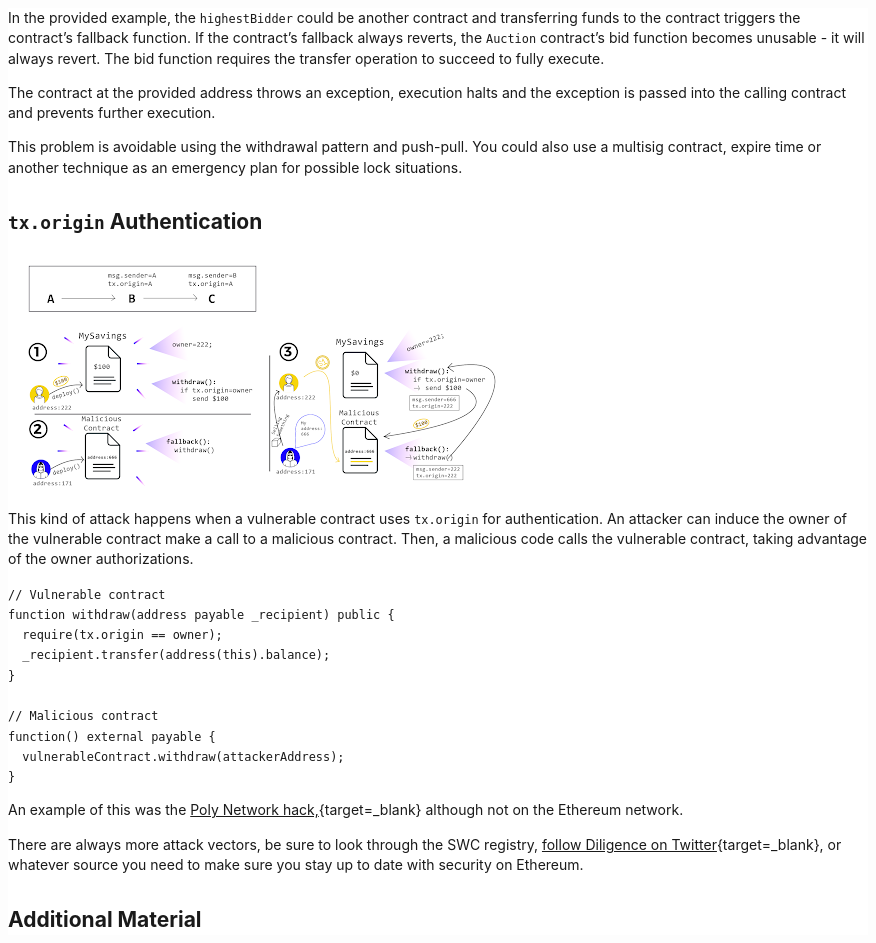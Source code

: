 
In the provided example, the `highestBidder` could be another contract and transferring funds to the contract triggers the contract’s fallback function. If the contract’s fallback always reverts, the `Auction` contract’s bid function becomes unusable - it will always revert. The bid function requires the transfer operation to succeed to fully execute.

The contract at the provided address throws an exception, execution halts and the exception is passed into the calling contract and prevents further execution.

This problem is avoidable using the withdrawal pattern and push-pull. You could also use a multisig contract, expire time or another technique as an emergency plan for possible lock situations.

`tx.origin` Authentication
--------------------------

![tx.origin authentication diagram](../../../img/S03/swc-9.png)

This kind of attack happens when a vulnerable contract uses `tx.origin` for authentication. An attacker can induce the owner of the vulnerable contract make a call to a malicious contract. Then, a malicious code calls the vulnerable contract, taking advantage of the owner authorizations.

```
// Vulnerable contract  
function withdraw(address payable _recipient) public {      
  require(tx.origin == owner);      
  _recipient.transfer(address(this).balance);  
}    

// Malicious contract  
function() external payable {      
  vulnerableContract.withdraw(attackerAddress);  
}
```

An example of this was the [Poly Network hack,](https://twitter.com/kelvinfichter/status/1425217046636371969){target=\_blank} although not on the Ethereum network.

There are always more attack vectors, be sure to look through the SWC registry,  [follow Diligence on Twitter](https://twitter.com/ConsenSysAudits){target=\_blank}, or whatever source you need to make sure you stay up to date with security on Ethereum.

Additional Material
-------------------
